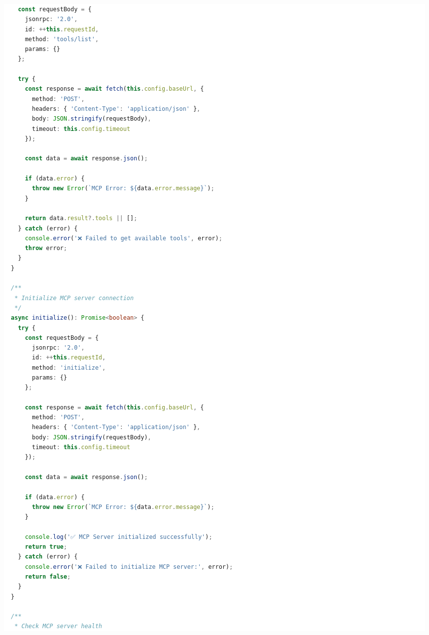 ```typescript
    const requestBody = {
      jsonrpc: '2.0',
      id: ++this.requestId,
      method: 'tools/list',
      params: {}
    };

    try {
      const response = await fetch(this.config.baseUrl, {
        method: 'POST',
        headers: { 'Content-Type': 'application/json' },
        body: JSON.stringify(requestBody),
        timeout: this.config.timeout
      });

      const data = await response.json();
      
      if (data.error) {
        throw new Error(`MCP Error: ${data.error.message}`);
      }

      return data.result?.tools || [];
    } catch (error) {
      console.error('❌ Failed to get available tools', error);
      throw error;
    }
  }

  /**
   * Initialize MCP server connection
   */
  async initialize(): Promise<boolean> {
    try {
      const requestBody = {
        jsonrpc: '2.0',
        id: ++this.requestId,
        method: 'initialize',
        params: {}
      };

      const response = await fetch(this.config.baseUrl, {
        method: 'POST',
        headers: { 'Content-Type': 'application/json' },
        body: JSON.stringify(requestBody),
        timeout: this.config.timeout
      });

      const data = await response.json();
      
      if (data.error) {
        throw new Error(`MCP Error: ${data.error.message}`);
      }

      console.log('✅ MCP Server initialized successfully');
      return true;
    } catch (error) {
      console.error('❌ Failed to initialize MCP server:', error);
      return false;
    }
  }

  /**
   * Check MCP server health
```